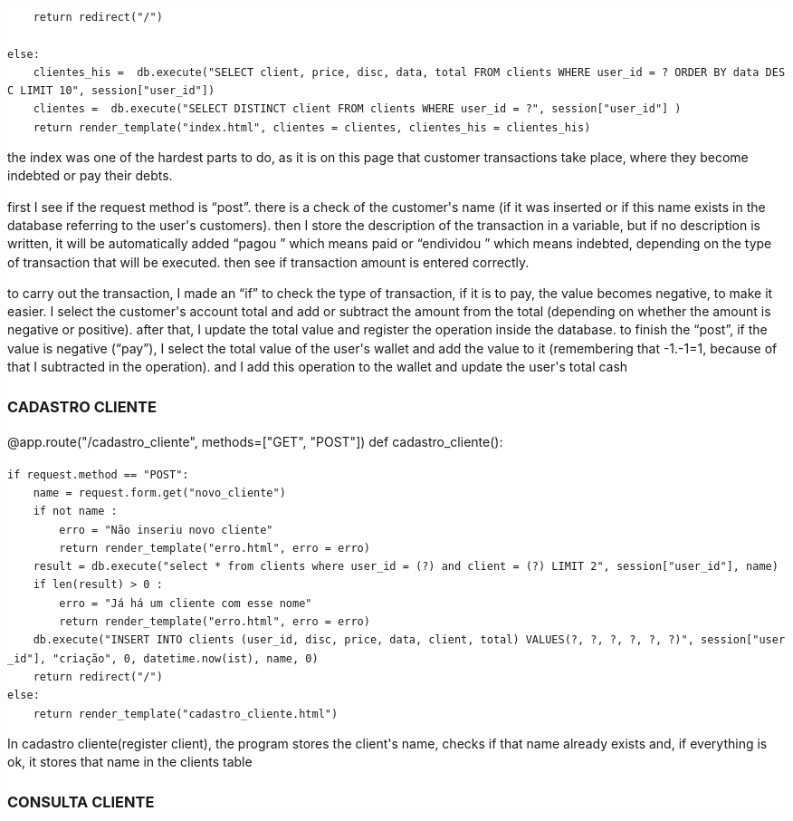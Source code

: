 
        return redirect("/")

    else:
        clientes_his =  db.execute("SELECT client, price, disc, data, total FROM clients WHERE user_id = ? ORDER BY data DESC LIMIT 10", session["user_id"])
        clientes =  db.execute("SELECT DISTINCT client FROM clients WHERE user_id = ?", session["user_id"] )
        return render_template("index.html", clientes = clientes, clientes_his = clientes_his)

the index was one of the hardest parts to do, as it is on this page that customer transactions take place, where they become indebted or pay their debts.

first I see if the request method is “post”.
there is a check of the customer's name (if it was inserted or if this name exists in the database referring to the user's customers).  then I store the description of the transaction in a variable, but if no description is written, it will be automatically added “pagou ” which means paid or “endividou ” which means indebted, depending on the type of transaction that will be executed.  then see if transaction amount is entered correctly.

to carry out the transaction, I made an “if” to check the type of transaction, if it is to pay, the value becomes negative, to make it easier.  I select the customer's account total and add or subtract the amount from the total (depending on whether the amount is negative or positive).  after that, I update the total value and register the operation inside the database.  to finish the “post”, if the value is negative (“pay”), I select the total value of the user's wallet and add the value to it (remembering that -1.-1=1, because of that I subtracted in the operation).  and I add this operation to the wallet and update the user's total cash

### CADASTRO CLIENTE

@app.route("/cadastro_cliente", methods=["GET", "POST"])
def cadastro_cliente():

    if request.method == "POST":
        name = request.form.get("novo_cliente")
        if not name :
            erro = "Não inseriu novo cliente"
            return render_template("erro.html", erro = erro)
        result = db.execute("select * from clients where user_id = (?) and client = (?) LIMIT 2", session["user_id"], name)
        if len(result) > 0 :
            erro = "Já há um cliente com esse nome"
            return render_template("erro.html", erro = erro)
        db.execute("INSERT INTO clients (user_id, disc, price, data, client, total) VALUES(?, ?, ?, ?, ?, ?)", session["user_id"], "criação", 0, datetime.now(ist), name, 0)
        return redirect("/")
    else:
        return render_template("cadastro_cliente.html")


In cadastro cliente(register client), the program stores the client's name, checks if that name already exists and, if everything is ok, it stores that name in the clients table

### CONSULTA CLIENTE
